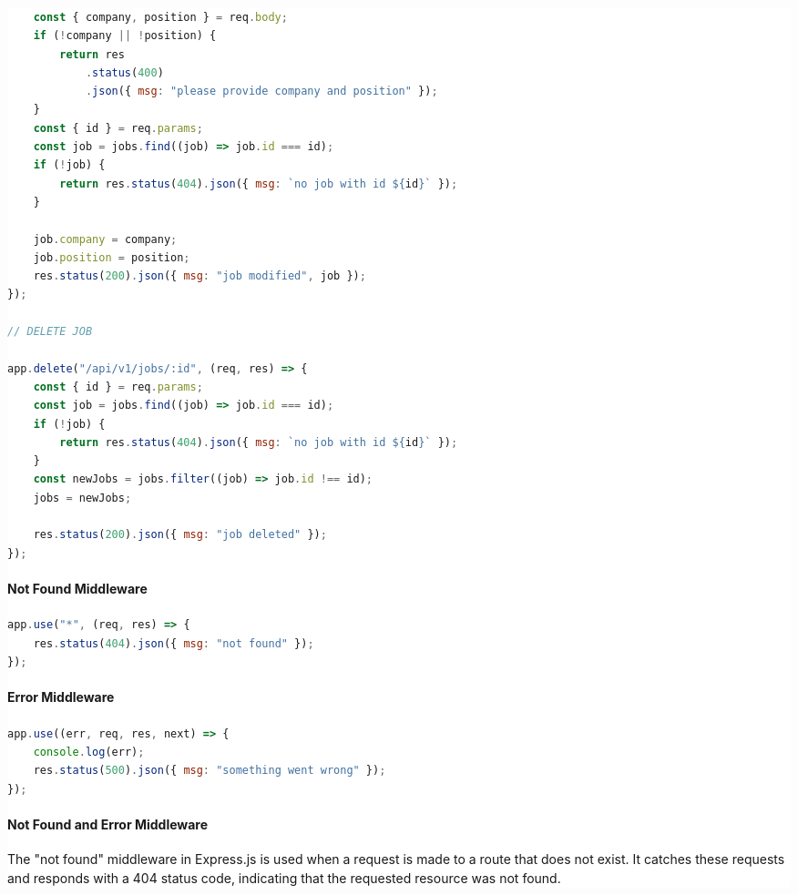 ```js
    const { company, position } = req.body;
    if (!company || !position) {
        return res
            .status(400)
            .json({ msg: "please provide company and position" });
    }
    const { id } = req.params;
    const job = jobs.find((job) => job.id === id);
    if (!job) {
        return res.status(404).json({ msg: `no job with id ${id}` });
    }

    job.company = company;
    job.position = position;
    res.status(200).json({ msg: "job modified", job });
});

// DELETE JOB

app.delete("/api/v1/jobs/:id", (req, res) => {
    const { id } = req.params;
    const job = jobs.find((job) => job.id === id);
    if (!job) {
        return res.status(404).json({ msg: `no job with id ${id}` });
    }
    const newJobs = jobs.filter((job) => job.id !== id);
    jobs = newJobs;

    res.status(200).json({ msg: "job deleted" });
});
```

#### Not Found Middleware

```js
app.use("*", (req, res) => {
    res.status(404).json({ msg: "not found" });
});
```

#### Error Middleware

```js
app.use((err, req, res, next) => {
    console.log(err);
    res.status(500).json({ msg: "something went wrong" });
});
```

#### Not Found and Error Middleware

The "not found" middleware in Express.js is used when a request is made to a route that does not exist. It catches these requests and responds with a 404 status code, indicating that the requested resource was not found.
